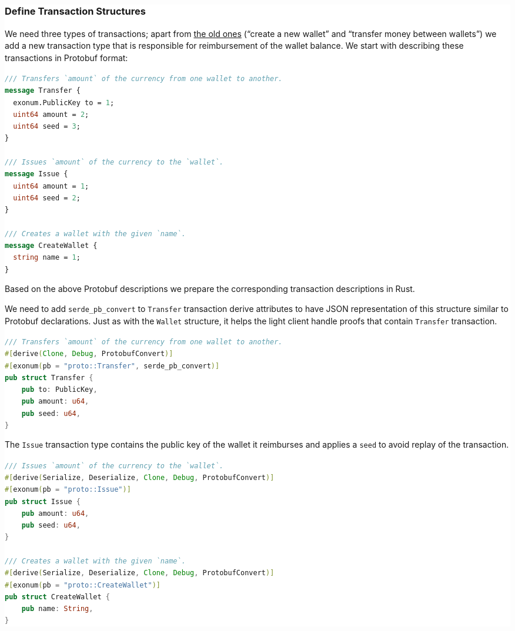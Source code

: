 ### Define Transaction Structures

We need three types of transactions; apart from
[the old ones](create-service.md#define-transactions)
(“create a new wallet” and “transfer money between wallets”)
we add a new transaction type that is responsible
for reimbursement of the wallet balance. We start with describing these
transactions in Protobuf format:

```protobuf
/// Transfers `amount` of the currency from one wallet to another.
message Transfer {
  exonum.PublicKey to = 1;
  uint64 amount = 2;
  uint64 seed = 3;
}

/// Issues `amount` of the currency to the `wallet`.
message Issue {
  uint64 amount = 1;
  uint64 seed = 2;
}

/// Creates a wallet with the given `name`.
message CreateWallet {
  string name = 1;
}
```

Based on the above Protobuf descriptions we prepare the corresponding
transaction descriptions in Rust.

We need to add `serde_pb_convert` to `Transfer` transaction derive attributes
to have JSON representation of this structure similar to Protobuf declarations.
Just as with the `Wallet` structure, it helps the light client handle proofs
that contain `Transfer` transaction.

```rust
/// Transfers `amount` of the currency from one wallet to another.
#[derive(Clone, Debug, ProtobufConvert)]
#[exonum(pb = "proto::Transfer", serde_pb_convert)]
pub struct Transfer {
    pub to: PublicKey,
    pub amount: u64,
    pub seed: u64,
}
```

The `Issue` transaction type contains the public key of the wallet it reimburses
and applies a `seed` to avoid replay of the transaction.

```rust
/// Issues `amount` of the currency to the `wallet`.
#[derive(Serialize, Deserialize, Clone, Debug, ProtobufConvert)]
#[exonum(pb = "proto::Issue")]
pub struct Issue {
    pub amount: u64,
    pub seed: u64,
}

/// Creates a wallet with the given `name`.
#[derive(Serialize, Deserialize, Clone, Debug, ProtobufConvert)]
#[exonum(pb = "proto::CreateWallet")]
pub struct CreateWallet {
    pub name: String,
}
```


[demo]: https://github.com/exonum/exonum/tree/master/examples/cryptocurrency-advanced
[demo-frontend]: https://github.com/exonum/exonum/tree/master/examples/cryptocurrency-advanced/frontend